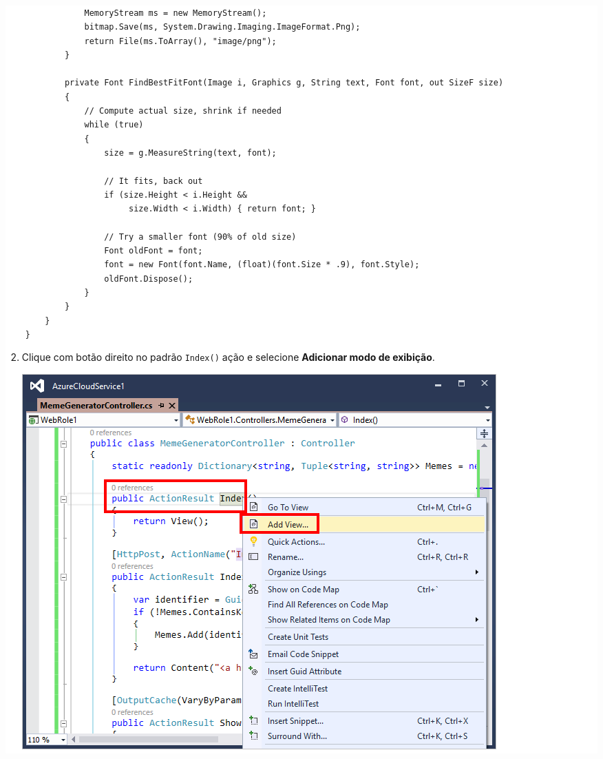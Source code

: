                     MemoryStream ms = new MemoryStream();
                    bitmap.Save(ms, System.Drawing.Imaging.ImageFormat.Png);
                    return File(ms.ToArray(), "image/png");
                }

                private Font FindBestFitFont(Image i, Graphics g, String text, Font font, out SizeF size)
                {
                    // Compute actual size, shrink if needed
                    while (true)
                    {
                        size = g.MeasureString(text, font);

                        // It fits, back out
                        if (size.Height < i.Height &&
                             size.Width < i.Width) { return font; }

                        // Try a smaller font (90% of old size)
                        Font oldFont = font;
                        font = new Font(font.Name, (float)(font.Size * .9), font.Style);
                        oldFont.Dispose();
                    }
                }
            }
        }

2. Clique com botão direito no padrão `Index()` ação e selecione **Adicionar modo de exibição**.

    ![](media/cdn-cloud-service-with-cdn/cdn-6-addview.PNG)
